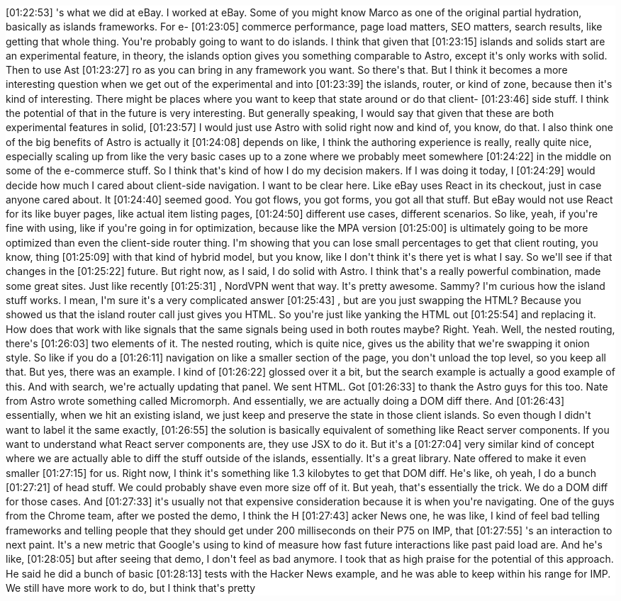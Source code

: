 [01:22:53] 's what we did at eBay. I worked at eBay. Some of you might know Marco as one of the original partial hydration, basically as islands frameworks. For e-
[01:23:05] commerce performance, page load matters, SEO matters, search results, like getting that whole thing. You're probably going to want to do islands. I think that given that
[01:23:15]  islands and solids start are an experimental feature, in theory, the islands option gives you something comparable to Astro, except it's only works with solid. Then to use Ast
[01:23:27] ro as you can bring in any framework you want. So there's that. But I think it becomes a more interesting question when we get out of the experimental and into
[01:23:39]  the islands, router, or kind of zone, because then it's kind of interesting. There might be places where you want to keep that state around or do that client-
[01:23:46] side stuff. I think the potential of that in the future is very interesting. But generally speaking, I would say that given that these are both experimental features in solid,
[01:23:57]  I would just use Astro with solid right now and kind of, you know, do that. I also think one of the big benefits of Astro is actually it
[01:24:08]  depends on like, I think the authoring experience is really, really quite nice, especially scaling up from like the very basic cases up to a zone where we probably meet somewhere
[01:24:22]  in the middle on some of the e-commerce stuff. So I think that's kind of how I do my decision makers. If I was doing it today, I
[01:24:29]  would decide how much I cared about client-side navigation. I want to be clear here. Like eBay uses React in its checkout, just in case anyone cared about. It
[01:24:40]  seemed good. You got flows, you got forms, you got all that stuff. But eBay would not use React for its like buyer pages, like actual item listing pages,
[01:24:50]  different use cases, different scenarios. So like, yeah, if you're fine with using, like if you're going in for optimization, because like the MPA version
[01:25:00]  is ultimately going to be more optimized than even the client-side router thing. I'm showing that you can lose small percentages to get that client routing, you know, thing
[01:25:09]  with that kind of hybrid model, but you know, like I don't think it's there yet is what I say. So we'll see if that changes in the
[01:25:22]  future. But right now, as I said, I do solid with Astro. I think that's a really powerful combination, made some great sites. Just like recently
[01:25:31] , NordVPN went that way. It's pretty awesome. Sammy? I'm curious how the island stuff works. I mean, I'm sure it's a very complicated answer
[01:25:43] , but are you just swapping the HTML? Because you showed us that the island router call just gives you HTML. So you're just like yanking the HTML out
[01:25:54]  and replacing it. How does that work with like signals that the same signals being used in both routes maybe? Right. Yeah. Well, the nested routing, there's
[01:26:03]  two elements of it. The nested routing, which is quite nice, gives us the ability that we're swapping it onion style. So like if you do a
[01:26:11]  navigation on like a smaller section of the page, you don't unload the top level, so you keep all that. But yes, there was an example. I kind of
[01:26:22]  glossed over it a bit, but the search example is actually a good example of this. And with search, we're actually updating that panel. We sent HTML. Got
[01:26:33]  to thank the Astro guys for this too. Nate from Astro wrote something called Micromorph. And essentially, we are actually doing a DOM diff there. And
[01:26:43]  essentially, when we hit an existing island, we just keep and preserve the state in those client islands. So even though I didn't want to label it the same exactly,
[01:26:55]  the solution is basically equivalent of something like React server components. If you want to understand what React server components are, they use JSX to do it. But it's a
[01:27:04]  very similar kind of concept where we are actually able to diff the stuff outside of the islands, essentially. It's a great library. Nate offered to make it even smaller
[01:27:15]  for us. Right now, I think it's something like 1.3 kilobytes to get that DOM diff. He's like, oh yeah, I do a bunch
[01:27:21]  of head stuff. We could probably shave even more size off of it. But yeah, that's essentially the trick. We do a DOM diff for those cases. And
[01:27:33]  it's usually not that expensive consideration because it is when you're navigating. One of the guys from the Chrome team, after we posted the demo, I think the H
[01:27:43] acker News one, he was like, I kind of feel bad telling frameworks and telling people that they should get under 200 milliseconds on their P75 on IMP, that
[01:27:55] 's an interaction to next paint. It's a new metric that Google's using to kind of measure how fast future interactions like past paid load are. And he's like,
[01:28:05]  but after seeing that demo, I don't feel as bad anymore. I took that as high praise for the potential of this approach. He said he did a bunch of basic
[01:28:13]  tests with the Hacker News example, and he was able to keep within his range for IMP. We still have more work to do, but I think that's pretty